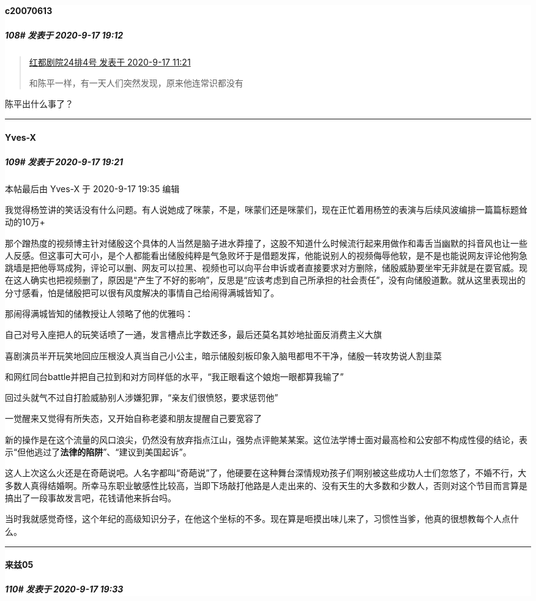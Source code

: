 ####  c20070613  
##### 108#       发表于 2020-9-17 19:12



<blockquote><a href="httphttps://bbs.saraba1st.com/2b/forum.php?mod=redirect&amp;goto=findpost&amp;pid=48763116&amp;ptid=1960316" target="_blank">红都剧院24排4号 发表于 2020-9-17 11:21</a>

和陈平一样，有一天人们突然发现，原来他连常识都没有</blockquote>
陈平出什么事了？







-----

####  Yves-X  
##### 109#       发表于 2020-9-17 19:21



 本帖最后由 Yves-X 于 2020-9-17 19:35 编辑 

我觉得杨笠讲的笑话没有什么问题。有人说她成了咪蒙，不是，咪蒙们还是咪蒙们，现在正忙着用杨笠的表演与后续风波编排一篇篇标题耸动的10万+

那个蹭热度的视频博主针对储殷这个具体的人当然是脑子进水莽撞了，这股不知道什么时候流行起来用做作和毒舌当幽默的抖音风也让一些人反感。但这事可大可小，是个人都能看出储殷纯粹是气急败坏于是借题发挥，他能说别人的视频侮辱他软，是不是也能说网友评论他狗急跳墙是把他辱骂成狗，评论可以删、网友可以拉黑、视频也可以向平台申诉或者直接要求对方删除，储殷威胁要坐牢无非就是在耍官威。现在这人确实也把视频删了，原因是“产生了不好的影响”，反思是“应该考虑到自己所承担的社会责任”，没有向储殷道歉。就从这里表现出的分寸感看，怕是储殷把可以很有风度解决的事情自己给闹得满城皆知了。

那闹得满城皆知的储教授让人领略了他的优雅吗：

自己对号入座把人的玩笑话喷了一通，发言槽点比字数还多，最后还莫名其妙地扯面反消费主义大旗

喜剧演员半开玩笑地回应压根没人真当自己小公主，暗示储殷刻板印象入脑甩都甩不干净，储殷一转攻势说人割韭菜

和网红同台battle并把自己拉到和对方同样低的水平，“我正眼看这个娘炮一眼都算我输了”

回过头就气不过自打脸威胁别人涉嫌犯罪，“亲友们很愤怒，要求惩罚他”

一觉醒来又觉得有所失态，又开始自称老婆和朋友提醒自己要宽容了


新的操作是在这个流量的风口浪尖，仍然没有放弃指点江山，强势点评鲍某某案。这位法学博士面对最高检和公安部不构成性侵的结论，表示“但他逃过了<strong>法律的陷阱</strong>”、“建议到美国起诉”。


这人上次这么火还是在奇葩说吧。人名字都叫“奇葩说”了，他硬要在这种舞台深情规劝孩子们啊别被这些成功人士们忽悠了，不婚不行，大多数人真得结婚啊。所幸马东职业敏感性比较高，当即下场敲打他路是人走出来的、没有天生的大多数和少数人，否则对这个节目而言算是搞出了一段事故发言吧，花钱请他来拆台吗。

当时我就感觉奇怪，这个年纪的高级知识分子，在他这个坐标的不多。现在算是咂摸出味儿来了，习惯性当爹，他真的很想教每个人点什么。








-----

####  来兹05  
##### 110#       发表于 2020-9-17 19:33
